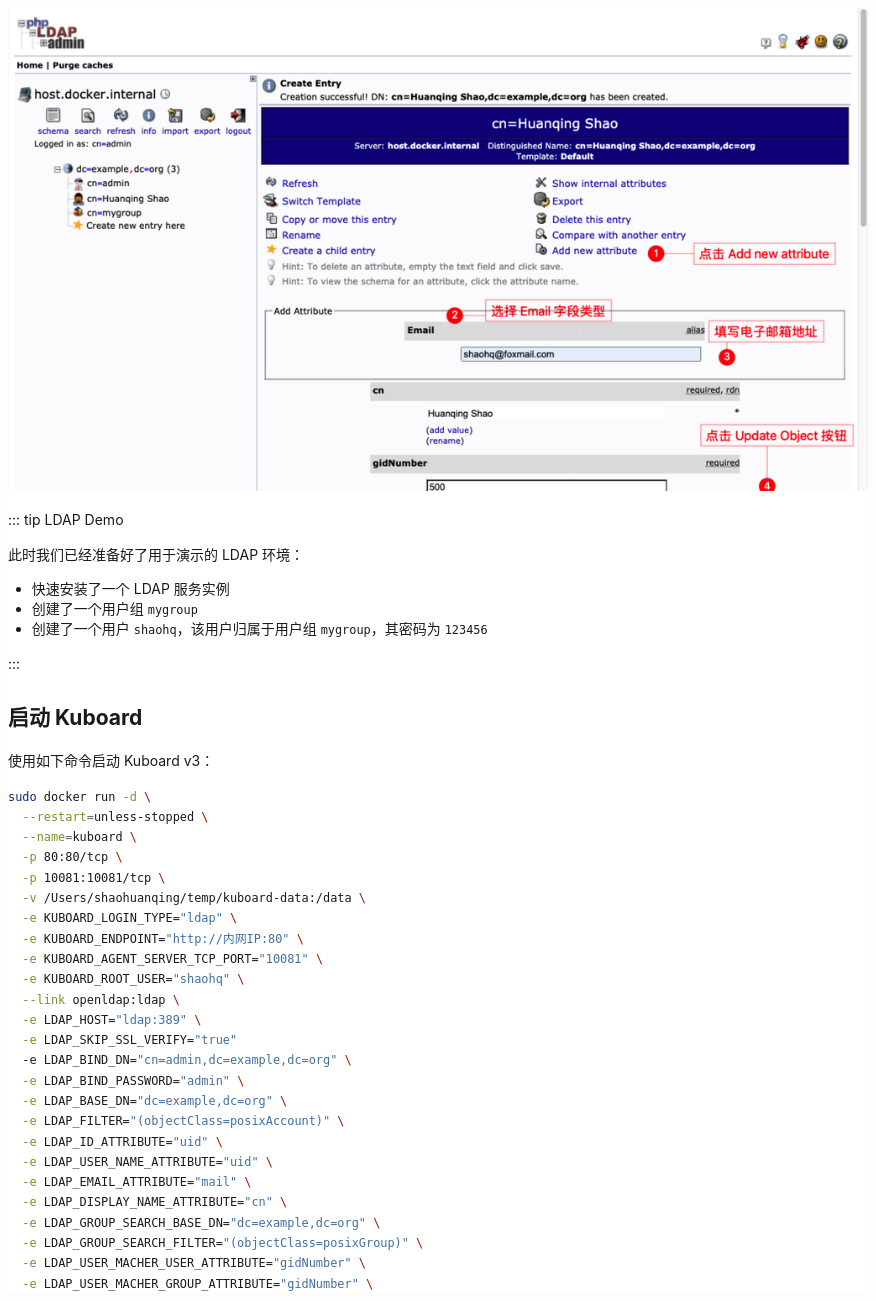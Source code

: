   ![image-20201114183716496](./install-ldap.assets/image-20201114183716496.png)

::: tip LDAP Demo

此时我们已经准备好了用于演示的 LDAP 环境：

* 快速安装了一个 LDAP 服务实例
* 创建了一个用户组 `mygroup`
* 创建了一个用户 `shaohq`，该用户归属于用户组 `mygroup`，其密码为 `123456`

:::

## 启动 Kuboard

使用如下命令启动 Kuboard v3：
``` sh
sudo docker run -d \
  --restart=unless-stopped \
  --name=kuboard \
  -p 80:80/tcp \
  -p 10081:10081/tcp \
  -v /Users/shaohuanqing/temp/kuboard-data:/data \
  -e KUBOARD_LOGIN_TYPE="ldap" \
  -e KUBOARD_ENDPOINT="http://内网IP:80" \
  -e KUBOARD_AGENT_SERVER_TCP_PORT="10081" \
  -e KUBOARD_ROOT_USER="shaohq" \
  --link openldap:ldap \
  -e LDAP_HOST="ldap:389" \
  -e LDAP_SKIP_SSL_VERIFY="true"
  -e LDAP_BIND_DN="cn=admin,dc=example,dc=org" \
  -e LDAP_BIND_PASSWORD="admin" \
  -e LDAP_BASE_DN="dc=example,dc=org" \
  -e LDAP_FILTER="(objectClass=posixAccount)" \
  -e LDAP_ID_ATTRIBUTE="uid" \
  -e LDAP_USER_NAME_ATTRIBUTE="uid" \
  -e LDAP_EMAIL_ATTRIBUTE="mail" \
  -e LDAP_DISPLAY_NAME_ATTRIBUTE="cn" \
  -e LDAP_GROUP_SEARCH_BASE_DN="dc=example,dc=org" \
  -e LDAP_GROUP_SEARCH_FILTER="(objectClass=posixGroup)" \
  -e LDAP_USER_MACHER_USER_ATTRIBUTE="gidNumber" \
  -e LDAP_USER_MACHER_GROUP_ATTRIBUTE="gidNumber" \
```